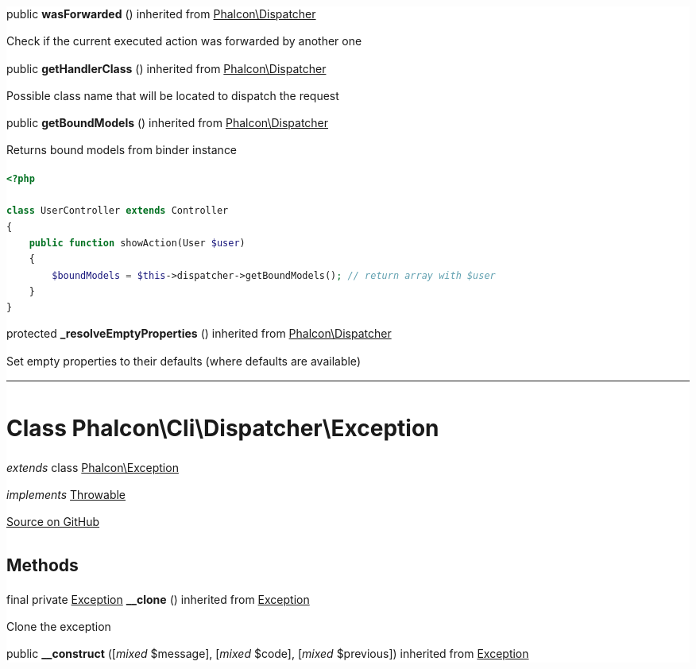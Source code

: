 

public  **wasForwarded** () inherited from [Phalcon\Dispatcher](/3.4/en/api/Phalcon_Dispatcher)

Check if the current executed action was forwarded by another one



public  **getHandlerClass** () inherited from [Phalcon\Dispatcher](/3.4/en/api/Phalcon_Dispatcher)

Possible class name that will be located to dispatch the request



public  **getBoundModels** () inherited from [Phalcon\Dispatcher](/3.4/en/api/Phalcon_Dispatcher)

Returns bound models from binder instance

```php
<?php

class UserController extends Controller
{
    public function showAction(User $user)
    {
        $boundModels = $this->dispatcher->getBoundModels(); // return array with $user
    }
}

```



protected  **_resolveEmptyProperties** () inherited from [Phalcon\Dispatcher](/3.4/en/api/Phalcon_Dispatcher)

Set empty properties to their defaults (where defaults are available)




<hr>

# Class **Phalcon\Cli\Dispatcher\Exception**

*extends* class [Phalcon\Exception](/3.4/en/api/Phalcon_Exception)

*implements* [Throwable](http://php.net/manual/en/class.throwable.php)

<a href="https://github.com/phalcon/cphalcon/tree/v3.4.0/phalcon/cli/dispatcher/exception.zep" class="btn btn-default btn-sm">Source on GitHub</a>

## Methods
final private [Exception](http://php.net/manual/en/class.exception.php) **__clone** () inherited from [Exception](http://php.net/manual/en/class.exception.php)

Clone the exception



public  **__construct** ([*mixed* $message], [*mixed* $code], [*mixed* $previous]) inherited from [Exception](http://php.net/manual/en/class.exception.php)
